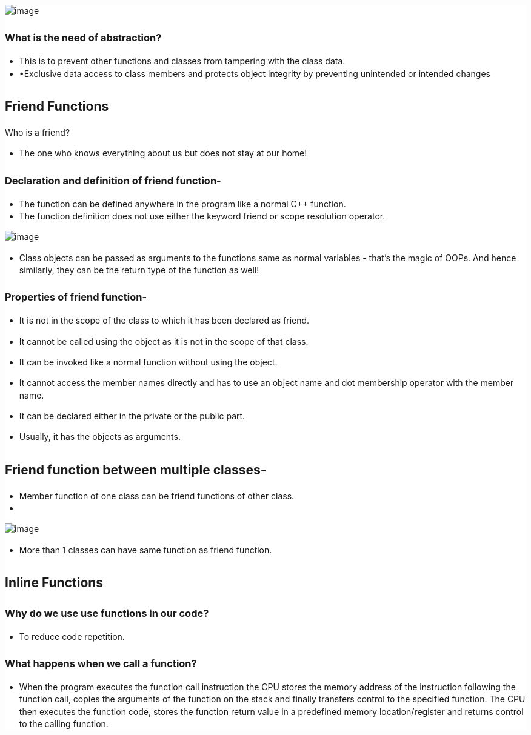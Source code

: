 ![image](https://github.com/user-attachments/assets/4e7545b8-ee5f-4a2a-a894-cb26d29425c7)

### What is the need of abstraction?
-	This is to prevent other functions and classes from tampering with the class data.
-	•Exclusive data access to class members and protects object integrity by preventing unintended or intended changes
 
## Friend Functions
Who is a friend?
-	The one who knows everything about us but does not stay at our home!

### Declaration and definition of friend function-
-	The function can be defined anywhere in the program like a normal C++ function.
-	The function definition does not use either the keyword friend or scope resolution operator.
	
![image](https://github.com/user-attachments/assets/c94a691e-f2e5-4b73-b1e2-9a0241f8ca3d)


-	Class objects can be passed as arguments to the functions same as normal variables - that’s the magic of OOPs. And hence similarly, they can be the return type of the function as well!
 
### Properties of friend function-
-	It is not in the scope of the class to which it has been declared as friend.

-	It cannot be called using the object as it is not in the scope of that class.

-	It can be invoked like a normal function without using the object.

-	It cannot access the member names directly and has to use an object name and dot membership operator with the member name.
-	It can be declared either in the private or the public part.

-	Usually, it has the objects as arguments.

## Friend function between multiple classes-
-	Member function of one class can be friend functions of other class.
-	
![image](https://github.com/user-attachments/assets/0b523baa-e5ac-4593-b68f-32a684b14726)

-	More than 1 classes can have same function as friend function.
 
## Inline Functions

### Why do we use use functions in our code?
-	To reduce code repetition.

### What happens when we call a function?
-	When the program executes the function call instruction the CPU stores the memory address of the instruction following the function call, copies the arguments of the function on the stack and finally transfers control to the specified function. The CPU then executes the function code, stores the function return value in a predefined memory location/register and returns control to the calling function.
  
